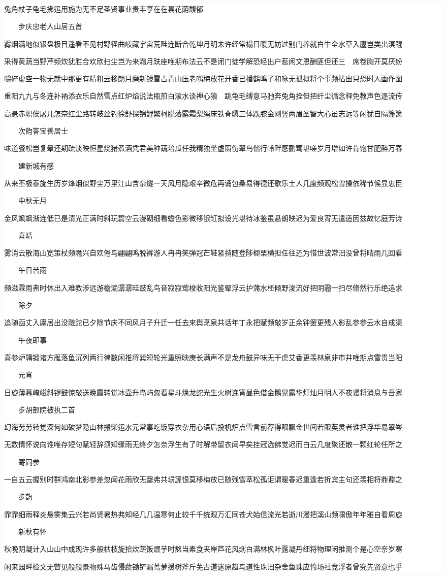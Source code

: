 兔角杖子龟毛拂运用施为无不足圣贤事业贵丰亨在在昙花荫馥郁

　　步庆忠老人山居五首

雾烟满地似银盘极目遥看不见村野径曲岐藏宇宙荒畦连断合乾坤月明未许经常榻日暖无妨过别门养就白牛全水草入廛岂类出溟鲲

采得黄蔬当野芹频炊犹胜合欢欣扫尘岂为来霜月趺座唯期布法云不是闭门徒学解恐经出户惹闲文恩酬匪但还三　席卷胸开莫厌纷

嚼碎虚空一物无就中那更有精粗云移朗月磨新镜雪占青山压老喁梅放花开香已播鹤鸣子和咏无孤拟将个事频拈出只恐时人画作图

重阳九九与冬连补衲添衣乐自然雪点红炉焰说法瓶煎白滚水谈禅心猿　跳龟毛缚意马驰奔兔角拴但把纤尘循念释免教声色逐流传

高悬赤帜俟屠儿怎奈红尘路转岐丝钓徐舒探锦鲤繁柯脱落露霜梨绳床铁脊隳三体跌膝金刚竖两眉圣智大心虽志远等闲犹自隔籓篱

　　次韵答宝善居士

味道餐松岂复晕还期疏淡映恒星烧猪煮酒凭君美种蔬培瓜任我精独坐虚窗伤翠鸟偕行岭畔感鹂莺堪嗟岁月增如许肯饱甘肥醉万春

　　建新城有感

从来丕极泰旋生历岁烽烟似野尘万里江山含杂燧一天风月隐艰辛微危再诵包桑易得德还歌乐土人几度频观松雪操依稀节候显忠臣

　　中秋无月

金风飒飒渐连低已是清光正满时斜玩碧空云漫砌细看蟾色影微移银缸拟设光堪待冰鉴虽悬朗映迟为爱良宵无遣适因兹故忆庭芳诗

　　喜晴

雾消云散海山宽策杖频瞻兴自欢倦鸟翩翩鸣脱裤游人冉冉笑弹冠芒鞋紧捎随登陟楖栗横担任往还为惜世波常汩没曾将晴雨几回看

　　午日苦雨

频滋霖雨弗时休出入难教涉远游檐滴潺潺畦鼓乱鸟音寂寂莺梭收阳光鉴翚浮云护蒲水柸倾野浚流好把阴霾一扫尽翛然行乐绝追求

　　除夕

追随函丈入廛居出没蹉跎已夕除节庆不同风月子升迁一任去来舆烹泉共话年丁永把赋频敲岁正余钟罢更残人影乱参参云水自成渠

　　午夜即事

喜参炉韝锻诸方雁落鱼沉列两行律数闲推将巽短轮光重照映庚长满声不是龙舟鼓异味无干虎艾香更羡林泉非市井唯期点雪贵当阳

　　元宵

日旋薄暮崦嵫斜锣鼓惊敲送晚霞转觉冰壶升岛屿忽看星斗焕龙蛇光生火树连宵昼色借金鹅晃露华灯灿月明人不夜谩将消息与吾家

　　步胡部院被执二首

幻海劳劳转觉深何如破梦隐山林搬柴运水元常事吃饭穿衣杂用心语后投机炉点雪言前荐得眼飘金世间若限英灵者谁把浮华易翠岑

无数情怀说向谁唯存短句赋轻辞须知骤雨无终夕怎奈浮生有了时解带留衣闻早矣挂冠选佛觉迟而白云几度聚还散一颗红轮任所之

　　寄同参

一自五云握别时群鸿南北影参差忽闻花雨欣无罄弗共埙篪恨莫移梅放已随残雪萃松孤讵谓暖春迟重逢若折宾主句还羡相将鼎鼐之

　　步韵

霏霏细雨释炎悬雾集云兴若尚贤暑热弗知经几几温寒何止较千千统观万汇同苍犬始信流光若逝川漫把溪山频啸傲年年雅自看周旋

　　新秋有怀

秋晚阴凝计入山山中成现许多般枯枝旋拾炊蔬饭煨芋时熬当素食夹岸芦花风剡白满林枫叶露凝丹细将物理闲推测个是心空奈岁寒

闲来园畔检文无瞥见般般景物殊马齿侵蔬锄铲漏茑萝援树斧斤芜古道迷原趋鸟道性珠汩杂舍鱼珠应怜场社竞浮者曾究先贤意也乎
